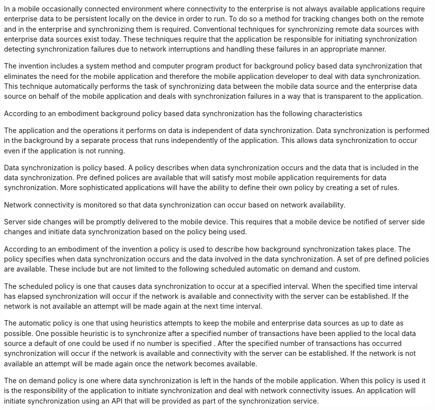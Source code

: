 In a mobile occasionally connected environment where connectivity to the enterprise is not always available applications require enterprise data to be persistent locally on the device in order to run. To do so a method for tracking changes both on the remote and in the enterprise and synchronizing them is required. Conventional techniques for synchronizing remote data sources with enterprise data sources exist today. These techniques require that the application be responsible for initiating synchronization detecting synchronization failures due to network interruptions and handling these failures in an appropriate manner.

The invention includes a system method and computer program product for background policy based data synchronization that eliminates the need for the mobile application and therefore the mobile application developer to deal with data synchronization. This technique automatically performs the task of synchronizing data between the mobile data source and the enterprise data source on behalf of the mobile application and deals with synchronization failures in a way that is transparent to the application.

According to an embodiment background policy based data synchronization has the following characteristics 

The application and the operations it performs on data is independent of data synchronization. Data synchronization is performed in the background by a separate process that runs independently of the application. This allows data synchronization to occur even if the application is not running.

Data synchronization is policy based. A policy describes when data synchronization occurs and the data that is included in the data synchronization. Pre defined polices are available that will satisfy most mobile application requirements for data synchronization. More sophisticated applications will have the ability to define their own policy by creating a set of rules.

Network connectivity is monitored so that data synchronization can occur based on network availability.

Server side changes will be promptly delivered to the mobile device. This requires that a mobile device be notified of server side changes and initiate data synchronization based on the policy being used.

According to an embodiment of the invention a policy is used to describe how background synchronization takes place. The policy specifies when data synchronization occurs and the data involved in the data synchronization. A set of pre defined policies are available. These include but are not limited to the following scheduled automatic on demand and custom.

The scheduled policy is one that causes data synchronization to occur at a specified interval. When the specified time interval has elapsed synchronization will occur if the network is available and connectivity with the server can be established. If the network is not available an attempt will be made again at the next time interval.

The automatic policy is one that using heuristics attempts to keep the mobile and enterprise data sources as up to date as possible. One possible heuristic is to synchronize after a specified number of transactions have been applied to the local data source a default of one could be used if no number is specified . After the specified number of transactions has occurred synchronization will occur if the network is available and connectivity with the server can be established. If the network is not available an attempt will be made again once the network becomes available.

The on demand policy is one where data synchronization is left in the hands of the mobile application. When this policy is used it is the responsibility of the application to initiate synchronization and deal with network connectivity issues. An application will initiate synchronization using an API that will be provided as part of the synchronization service.
